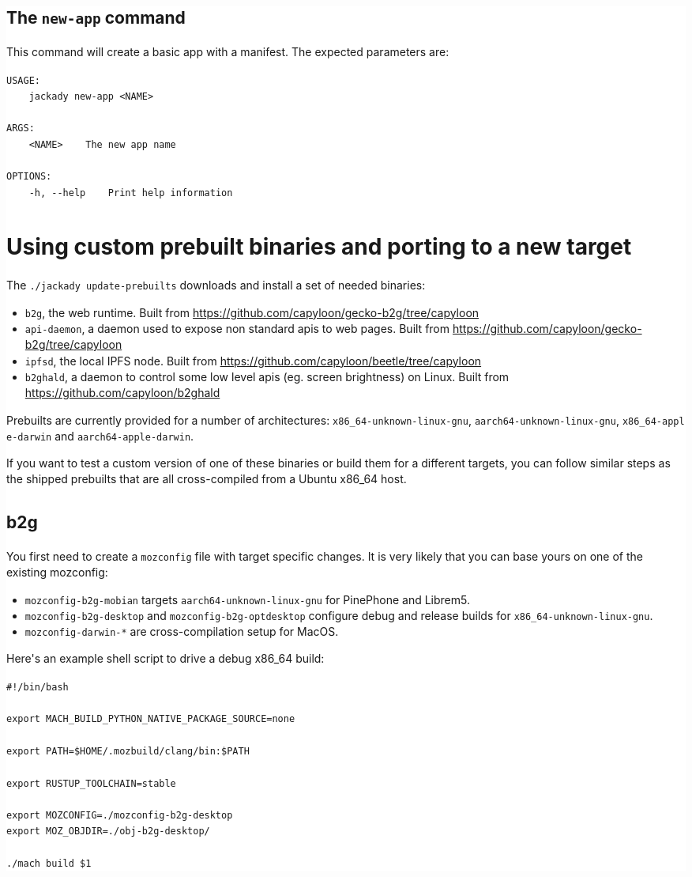 ## The `new-app` command

This command will create a basic app with a manifest. The expected parameters are:

```
USAGE:
    jackady new-app <NAME>

ARGS:
    <NAME>    The new app name

OPTIONS:
    -h, --help    Print help information
```

# Using custom prebuilt binaries and porting to a new target

The `./jackady update-prebuilts` downloads and install a set of needed binaries:

- `b2g`, the web runtime. Built from https://github.com/capyloon/gecko-b2g/tree/capyloon
- `api-daemon`, a daemon used to expose non standard apis to web pages. Built from https://github.com/capyloon/gecko-b2g/tree/capyloon
- `ipfsd`, the local IPFS node. Built from https://github.com/capyloon/beetle/tree/capyloon
- `b2ghald`, a daemon to control some low level apis (eg. screen brightness) on Linux. Built from https://github.com/capyloon/b2ghald

Prebuilts are currently provided for a number of architectures: `x86_64-unknown-linux-gnu`, `aarch64-unknown-linux-gnu`, `x86_64-apple-darwin` and `aarch64-apple-darwin`.

If you want to test a custom version of one of these binaries or build them for a different targets, you can follow similar steps as the shipped prebuilts that are all cross-compiled from a Ubuntu x86_64 host.

## b2g

You first need to create a `mozconfig` file with target specific changes. It is very likely that you can base yours on one of the existing mozconfig:

- `mozconfig-b2g-mobian` targets `aarch64-unknown-linux-gnu` for PinePhone and Librem5.
- `mozconfig-b2g-desktop` and `mozconfig-b2g-optdesktop` configure debug and release builds for `x86_64-unknown-linux-gnu`.
- `mozconfig-darwin-*` are cross-compilation setup for MacOS.

Here's an example shell script to drive a debug x86_64 build:

```shell
#!/bin/bash

export MACH_BUILD_PYTHON_NATIVE_PACKAGE_SOURCE=none

export PATH=$HOME/.mozbuild/clang/bin:$PATH

export RUSTUP_TOOLCHAIN=stable

export MOZCONFIG=./mozconfig-b2g-desktop
export MOZ_OBJDIR=./obj-b2g-desktop/

./mach build $1
```
